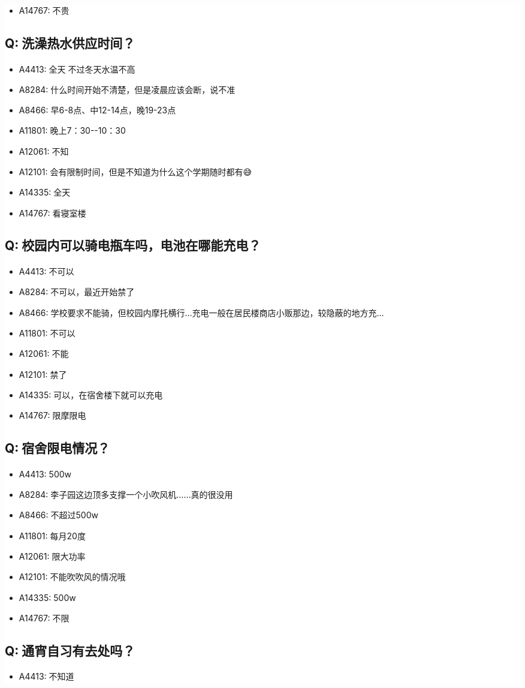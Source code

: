 - A14767: 不贵

## Q: 洗澡热水供应时间？

- A4413: 全天 不过冬天水温不高

- A8284: 什么时间开始不清楚，但是凌晨应该会断，说不准

- A8466: 早6-8点、中12-14点，晚19-23点

- A11801: 晚上7：30--10：30

- A12061: 不知

- A12101: 会有限制时间，但是不知道为什么这个学期随时都有😅

- A14335: 全天

- A14767: 看寝室楼

## Q: 校园内可以骑电瓶车吗，电池在哪能充电？

- A4413: 不可以

- A8284: 不可以，最近开始禁了

- A8466: 学校要求不能骑，但校园内摩托横行…充电一般在居民楼商店小贩那边，较隐蔽的地方充…

- A11801: 不可以

- A12061: 不能

- A12101: 禁了

- A14335: 可以，在宿舍楼下就可以充电

- A14767: 限摩限电

## Q: 宿舍限电情况？

- A4413: 500w

- A8284: 李子园这边顶多支撑一个小吹风机……真的很没用

- A8466: 不超过500w

- A11801: 每月20度

- A12061: 限大功率

- A12101: 不能吹吹风的情况哦

- A14335: 500w

- A14767: 不限

## Q: 通宵自习有去处吗？

- A4413: 不知道
